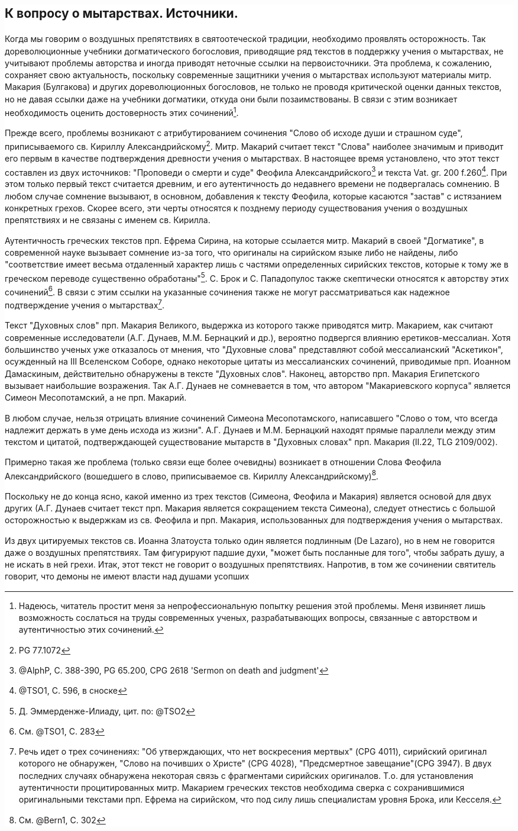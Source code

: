 ## К вопросу о мытарствах. Источники.

Когда мы говорим о воздушных препятствиях в святоотеческой традиции, необходимо проявлять осторожность. Так дореволюционные учебники догматического богословия, приводящие ряд текстов в поддержку учения о мытарствах, не учитывают проблемы авторства и иногда приводят неточные ссылки на первоисточники. Эта проблема, к сожалению, сохраняет свою актуальность, поскольку современные защитники учения о мытарствах используют материалы митр. Макария (Булгакова) и других дореволюционных богословов, не только не проводя критической оценки данных текстов, но не давая ссылки даже на учебники догматики, откуда они были позаимствованы. В связи с этим возникает необходимость оценить достоверность этих сочинений[^disc1].

Прежде всего, проблемы возникают с атрибутированием сочинения "Слово об исходе души и страшном суде", приписываемого св. Кириллу Александрийскому[^kir1]. Митр. Макарий считает текст "Слова" наиболее значимым и приводит его первым в качестве подтверждения древности учения о мытарствах. В настоящее время установлено, что этот текст составлен из двух источников: "Проповеди о смерти и суде" Феофила Александрийского[^theoph1] и текста Vat. gr. 200 f.260[^dsh2]. При этом только первый текст считается древним, и его аутентичность до недавнего времени не подвергалась сомнению. В любом случае сомнение вызывают, в основном, добавления к тексту Феофила, которые касаются "застав" с истязанием конкретных грехов. Скорее всего, эти черты относятся к позднему периоду существования учения о воздушных препятствиях и не связаны с именем св. Кирилла.



Аутентичность греческих текстов прп. Ефрема Сирина, на которые ссылается митр. Макарий в своей "Догматике", в современной науке вызывает сомнение из-за того, что оригиналы на сирийском языке либо не найдены, либо "соответствие имеет весьма отдаленный характер лишь с частями определенных сирийских текстов, которые к тому же в греческом переводе существенно обработаны"[^iliadu]. С. Брок и С. Пападопулос также скептически относятся к авторству этих сочинений[^dsh4]. В связи с этим ссылки на указанные сочинения также не могут рассматриваться как надежное подтверждение учения о мытарствах[^dsh3].

Текст "Духовных слов" прп. Макария Великого, выдержка из которого также приводятся митр. Макарием, как считают современные исследователи (А.Г. Дунаев, М.М. Бернацкий и др.), вероятно подвергся влиянию еретиков-мессалиан. Хотя большинство ученых уже отказалось от мнения, что "Духовные слова" представляют собой мессалианский "Аскетикон", осужденный на III Вселенском Соборе, однако некоторые цитаты из мессалианских сочинений, приводимые прп. Иоанном Дамаскиным, действительно обнаружены в тексте "Духовных слов". Наконец, авторство прп. Макария Египетского вызывает наибольшие возражения. Так А.Г. Дунаев не сомневается в том, что автором "Макариевского корпуса" является Симеон Месопотамский, а не прп. Макарий.

В любом случае, нельзя отрицать влияние сочинений Симеона Месопотамского, написавшего "Слово о том, что всегда надлежит держать в уме день исхода из жизни". А.Г. Дунаев и М.М. Бернацкий находят прямые параллели между этим текстом и цитатой, подтверждающей существование мытарств в "Духовных словах" прп. Макария (II.22, TLG 2109/002). 

Примерно такая же проблема (только связи еще более очевидны) возникает в отношении Слова Феофила Александрийского (вошедшего в слово, приписываемое св. Кириллу Александрийскому)[^bern2].

Поскольку не до конца ясно, какой именно из трех текстов (Симеона, Феофила и Макария) является основой для двух других (А.Г. Дунаев считает текст прп. Макария является сокращением текста Симеона), следует отнестись с большой осторожностью к выдержкам из св. Феофила и прп. Макария, использованных для подтверждения учения о мытарствах.

Из двух цитируемых текстов св. Иоанна Златоуста только один является подлинным (De Lazaro), но в нем не говорится даже о воздушных препятствиях. Там фигурируют падшие духи, "может быть посланные для того", чтобы забрать душу, а не искать в ней грехи. Итак, этот текст не говорит о воздушных препятствиях. Напротив, в том же сочинении святитель говорит, что демоны не имеют власти над душами усопших


[^myt21]: протодьякон Андрей Кураев, К ВОПРОСУ О СТАТУСЕ И БОГОСЛОВИИ «МЫТАРСТВ ФЕОДОРЫ», http://www.kiev-orthodox.org/site/theology/1921/
[^ath11]: @AthanInc, С. 222-223, SC 199 25.5
[^ath12]: @AthanInc, С. 223, SC 199 25.5
[^ath13]: @AthanInc, С. 223, SC 199 25.5
[^ath14]: @AthanInc, Epistula ad Adelphium. PG 26.1081 
[^up1]: ἀπῄτουν ἐκεῖνοι λόγον, εἰ μὴ ὑπεύθυνος αὐτοῖς εἴη. PG 26.936.
[^vas11]: Basilius Theologus. Quod deus non est auctor malorum, PG 31.352.
[^zod1]: Цодикович В.К. Автореферат диссертации по теме "Семантика иконографии "Страшного Суда" в русском искусстве XV-XVI веков", С. 2
[^kir1]: PG 77.1072
[^theoph1]: @AlphP, С. 388-390, PG 65.200, CPG 2618 'Sermon on death and judgment'
[^dsh2]: @TSO1, С. 596, в сноске
[^iliadu]: Д. Эммерденже-Илиаду, цит. по: @TSO2
 [^dsh4]: См. @TSO1, С. 283
[^dsh3]: Речь идет о трех сочинениях: "Об утверждающих, что нет воскресения мертвых" (CPG 4011),  сирийский оригинал которого не обнаружен, "Слово на почивших o Христе" (CPG 4028), "Предсмертное завещание"(CPG 3947). В двух последних случаях обнаружена некоторая связь с фрагментами сирийских оригиналов. Т.о. для установления аутентичности процитированных митр. Макарием греческих текстов необходима сверка с сохранившимися оригинальными текстами прп. Ефрема на сирийском, что под силу лишь специалистам уровня Брока, или Кесселя.
[^bern2]: См. @Bern1, С. 302
[^disc1]: Надеюсь, читатель простит меня за непрофессиональную попытку решения этой проблемы. Меня извиняет лишь возможность сослаться на труды современных ученых, разрабатывающих вопросы, связанные с авторством и аутентичностью этих сочинений.
[^zlat11]: De patientia, PG 60.627
[^just11]: Dialogus cum Tryphone, SC 0645/003